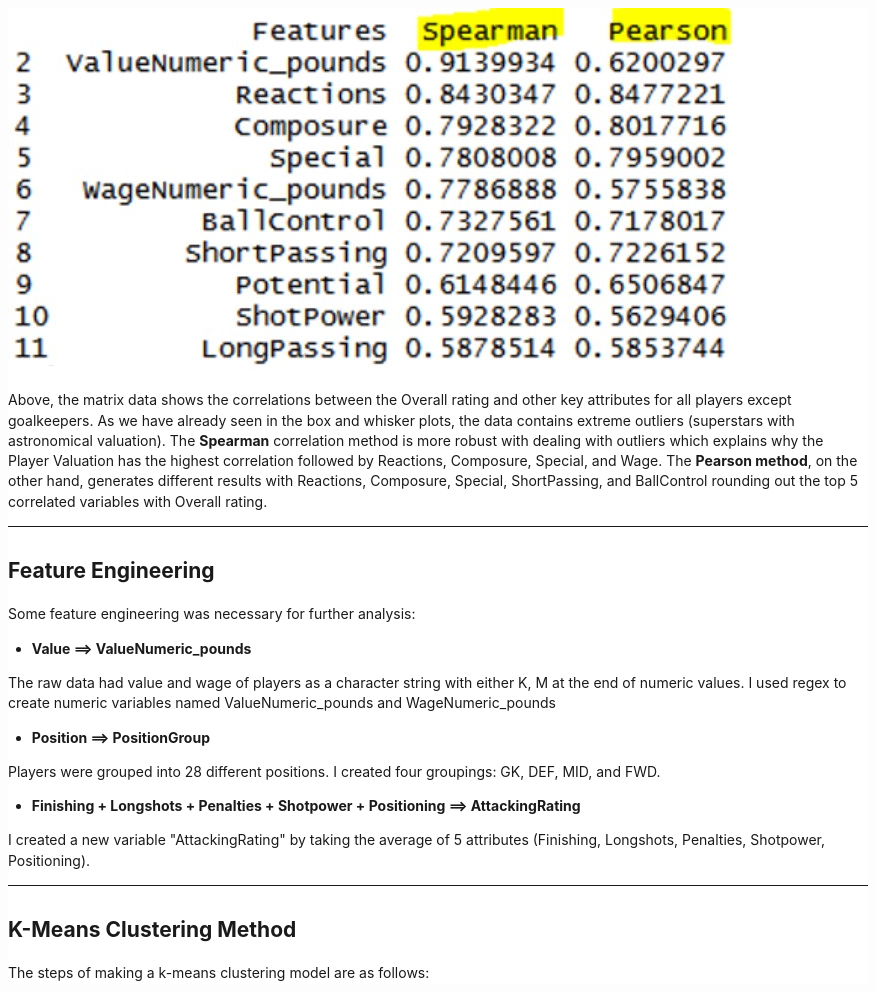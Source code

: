![9](/assets/img/project/Kmeans_Soccer/9.jpg)

Above, the matrix data shows the correlations between the Overall rating and other key attributes for all players except goalkeepers. As we have already seen in the box and whisker plots, the data contains extreme outliers (superstars with astronomical valuation). The **Spearman** correlation method is more robust with dealing with outliers which explains why the Player Valuation has the highest correlation followed by Reactions, Composure, Special, and Wage. The **Pearson method**, on the other hand, generates different results with Reactions, Composure, Special, ShortPassing, and BallControl rounding out the top 5 correlated variables with Overall rating.

---
## Feature Engineering

Some feature engineering was necessary for further analysis:

- **Value ==> ValueNumeric_pounds**

The raw data had value and wage of players as a character string with either K, M at the end of numeric values. I used regex to create numeric variables named ValueNumeric_pounds and WageNumeric_pounds

- **Position  ==> PositionGroup**

Players were grouped into 28 different positions. I created four groupings: GK, DEF, MID, and FWD.

- **Finishing + Longshots + Penalties + Shotpower + Positioning ==> AttackingRating**

I created a new variable "AttackingRating" by taking the average of 5 attributes (Finishing, Longshots, Penalties, Shotpower, Positioning).

---
## K-Means Clustering Method

The steps of making a k-means clustering model are as follows:
